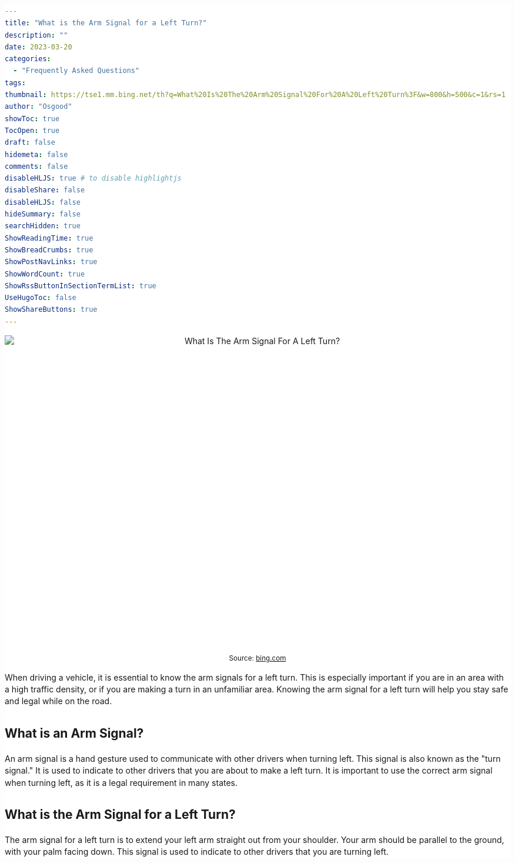 ```yaml
---
title: "What is the Arm Signal for a Left Turn?"
description: ""
date: 2023-03-20
categories:
  - "Frequently Asked Questions" 
tags: 
thumbnail: https://tse1.mm.bing.net/th?q=What%20Is%20The%20Arm%20Signal%20For%20A%20Left%20Turn%3F&w=800&h=500&c=1&rs=1
author: "Osgood"
showToc: true
TocOpen: true
draft: false
hidemeta: false
comments: false
disableHLJS: true # to disable highlightjs
disableShare: false
disableHLJS: false
hideSummary: false
searchHidden: true
ShowReadingTime: true
ShowBreadCrumbs: true
ShowPostNavLinks: true
ShowWordCount: true
ShowRssButtonInSectionTermList: true
UseHugoToc: false
ShowShareButtons: true
---
```


<center>
	<img src="https://tse1.mm.bing.net/th?q=What%20Is%20The%20Arm%20Signal%20For%20A%20Left%20Turn%3F&w=800&h=500&c=1&rs=1" alt="What Is The Arm Signal For A Left Turn?" width="800" height="500" style="display: block; width: 100%; height: auto">
	<small>Source: <a href="https://www.bing.com" rel="nofollow">bing.com</a></small>
</center>

When driving a vehicle, it is essential to know the arm signals for a left turn. This is especially important if you are in an area with a high traffic density, or if you are making a turn in an unfamiliar area. Knowing the arm signal for a left turn will help you stay safe and legal while on the road.

<h2>What is an Arm Signal?</h2>

An arm signal is a hand gesture used to communicate with other drivers when turning left. This signal is also known as the "turn signal." It is used to indicate to other drivers that you are about to make a left turn. It is important to use the correct arm signal when turning left, as it is a legal requirement in many states.

<h2>What is the Arm Signal for a Left Turn?</h2>

The arm signal for a left turn is to extend your left arm straight out from your shoulder. Your arm should be parallel to the ground, with your palm facing down. This signal is used to indicate to other drivers that you are turning left.
